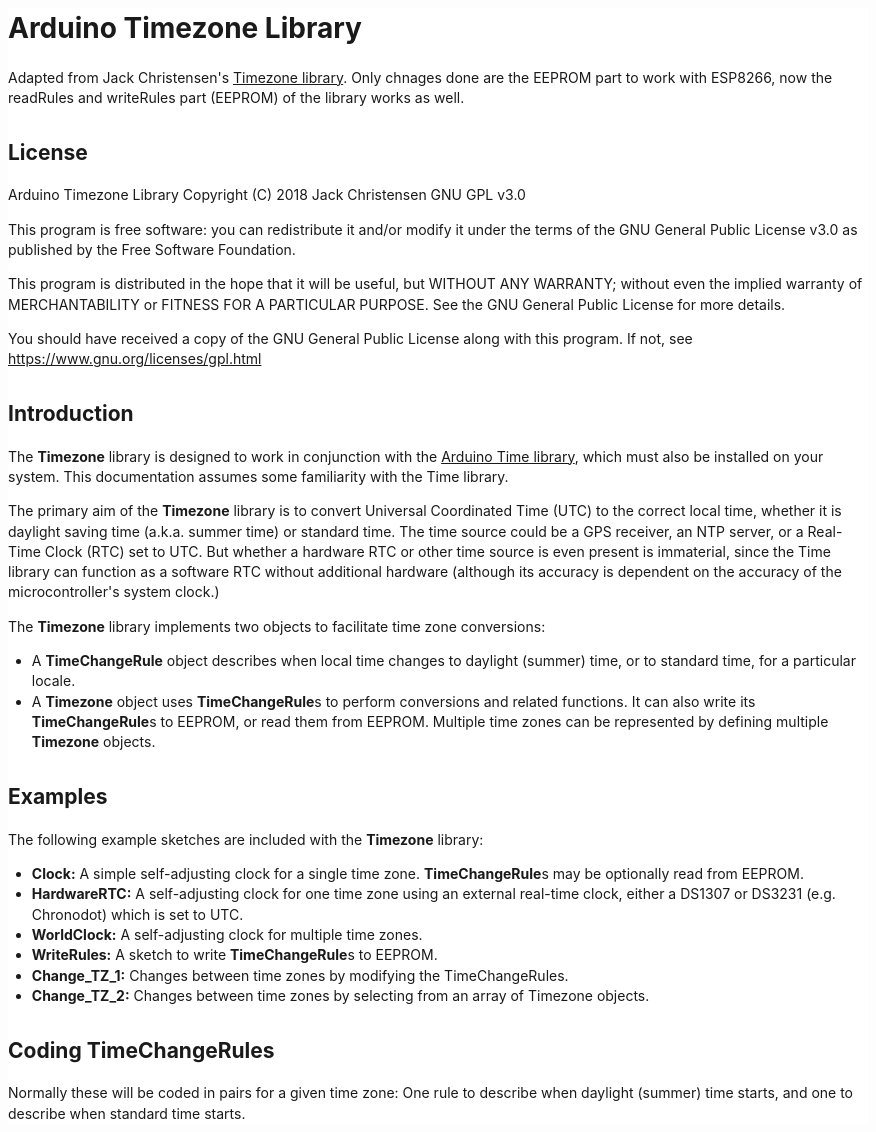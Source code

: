 # Arduino Timezone Library

Adapted from Jack Christensen's [Timezone library](https://github.com/JChristensen/Timezone). Only chnages done are the EEPROM part to work with ESP8266, now the readRules and writeRules part (EEPROM) of the library works as well. 

## License
Arduino Timezone Library Copyright (C) 2018 Jack Christensen GNU GPL v3.0

This program is free software: you can redistribute it and/or modify it under the terms of the GNU General Public License v3.0 as published by the Free Software Foundation.

This program is distributed in the hope that it will be useful, but WITHOUT ANY WARRANTY; without even the implied warranty of MERCHANTABILITY or FITNESS FOR A PARTICULAR PURPOSE.  See the GNU General Public License for more details.

You should have received a copy of the GNU General Public License
along with this program. If not, see <https://www.gnu.org/licenses/gpl.html>

## Introduction
The **Timezone** library is designed to work in conjunction with the [Arduino Time library](https://github.com/PaulStoffregen/Time), which must also be installed on your system. This documentation assumes some familiarity with the Time library.

The primary aim of the **Timezone** library is to convert Universal Coordinated Time (UTC) to the correct local time, whether it is daylight saving time (a.k.a. summer time) or standard time. The time source could be a GPS receiver, an NTP server, or a Real-Time Clock (RTC) set to UTC.  But whether a hardware RTC or other time source is even present is immaterial, since the Time library can function as a software RTC without additional hardware (although its accuracy is dependent on the accuracy of the microcontroller's system clock.)

The **Timezone** library implements two objects to facilitate time zone conversions:
- A **TimeChangeRule** object describes when local time changes to daylight (summer) time, or to standard time, for a particular locale.
- A **Timezone** object uses **TimeChangeRule**s to perform conversions and related functions.  It can also write its **TimeChangeRule**s to EEPROM, or read them from EEPROM.  Multiple time zones can be represented by defining multiple **Timezone** objects.

## Examples
The following example sketches are included with the **Timezone** library:

- **Clock:** A simple self-adjusting clock for a single time zone.  **TimeChangeRule**s may be optionally read from EEPROM.
- **HardwareRTC:** A self-adjusting clock for one time zone using an external real-time clock, either a DS1307 or DS3231 (e.g. Chronodot) which is set to UTC.  
- **WorldClock:** A self-adjusting clock for multiple time zones.
- **WriteRules:** A sketch to write **TimeChangeRule**s to EEPROM.
- **Change_TZ_1:** Changes between time zones by modifying the TimeChangeRules.
- **Change_TZ_2:** Changes between time zones by selecting from an array of Timezone objects.

## Coding TimeChangeRules
Normally these will be coded in pairs for a given time zone: One rule to describe when daylight (summer) time starts, and one to describe when standard time starts.
